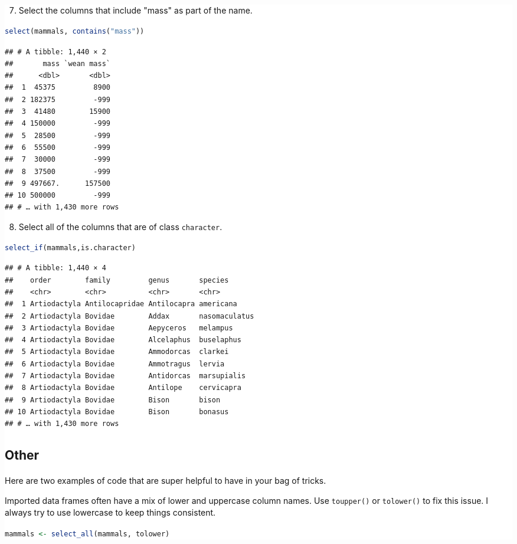 7. Select the columns that include "mass" as part of the name.  

```r
select(mammals, contains("mass"))
```

```
## # A tibble: 1,440 × 2
##       mass `wean mass`
##      <dbl>       <dbl>
##  1  45375         8900
##  2 182375         -999
##  3  41480        15900
##  4 150000         -999
##  5  28500         -999
##  6  55500         -999
##  7  30000         -999
##  8  37500         -999
##  9 497667.      157500
## 10 500000         -999
## # … with 1,430 more rows
```

8. Select all of the columns that are of class `character`.  

```r
select_if(mammals,is.character)
```

```
## # A tibble: 1,440 × 4
##    order        family         genus       species      
##    <chr>        <chr>          <chr>       <chr>        
##  1 Artiodactyla Antilocapridae Antilocapra americana    
##  2 Artiodactyla Bovidae        Addax       nasomaculatus
##  3 Artiodactyla Bovidae        Aepyceros   melampus     
##  4 Artiodactyla Bovidae        Alcelaphus  buselaphus   
##  5 Artiodactyla Bovidae        Ammodorcas  clarkei      
##  6 Artiodactyla Bovidae        Ammotragus  lervia       
##  7 Artiodactyla Bovidae        Antidorcas  marsupialis  
##  8 Artiodactyla Bovidae        Antilope    cervicapra   
##  9 Artiodactyla Bovidae        Bison       bison        
## 10 Artiodactyla Bovidae        Bison       bonasus      
## # … with 1,430 more rows
```

## Other
Here are two examples of code that are super helpful to have in your bag of tricks.  

Imported data frames often have a mix of lower and uppercase column names. Use `toupper()` or `tolower()` to fix this issue. I always try to use lowercase to keep things consistent.  

```r
mammals <- select_all(mammals, tolower)
```
